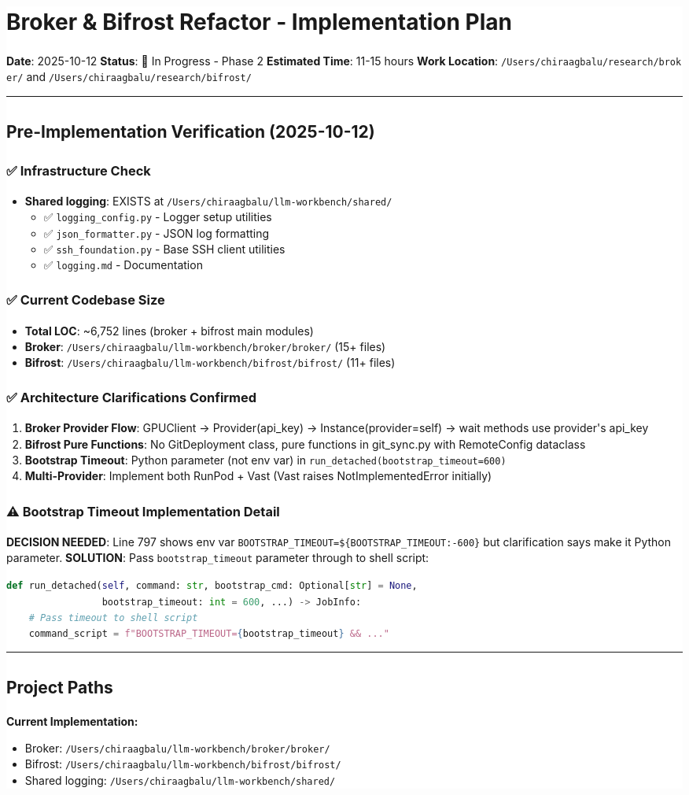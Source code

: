 # Broker & Bifrost Refactor - Implementation Plan

**Date**: 2025-10-12
**Status**: 🔄 In Progress - Phase 2
**Estimated Time**: 11-15 hours
**Work Location**: `/Users/chiraagbalu/research/broker/` and `/Users/chiraagbalu/research/bifrost/`

---

## Pre-Implementation Verification (2025-10-12)

### ✅ Infrastructure Check
- **Shared logging**: EXISTS at `/Users/chiraagbalu/llm-workbench/shared/`
  - ✅ `logging_config.py` - Logger setup utilities
  - ✅ `json_formatter.py` - JSON log formatting
  - ✅ `ssh_foundation.py` - Base SSH client utilities
  - ✅ `logging.md` - Documentation

### ✅ Current Codebase Size
- **Total LOC**: ~6,752 lines (broker + bifrost main modules)
- **Broker**: `/Users/chiraagbalu/llm-workbench/broker/broker/` (15+ files)
- **Bifrost**: `/Users/chiraagbalu/llm-workbench/bifrost/bifrost/` (11+ files)

### ✅ Architecture Clarifications Confirmed
1. **Broker Provider Flow**: GPUClient → Provider(api_key) → Instance(provider=self) → wait methods use provider's api_key
2. **Bifrost Pure Functions**: No GitDeployment class, pure functions in git_sync.py with RemoteConfig dataclass
3. **Bootstrap Timeout**: Python parameter (not env var) in `run_detached(bootstrap_timeout=600)`
4. **Multi-Provider**: Implement both RunPod + Vast (Vast raises NotImplementedError initially)

### ⚠️ Bootstrap Timeout Implementation Detail
**DECISION NEEDED**: Line 797 shows env var `BOOTSTRAP_TIMEOUT=${BOOTSTRAP_TIMEOUT:-600}` but clarification says make it Python parameter.
**SOLUTION**: Pass `bootstrap_timeout` parameter through to shell script:
```python
def run_detached(self, command: str, bootstrap_cmd: Optional[str] = None,
                 bootstrap_timeout: int = 600, ...) -> JobInfo:
    # Pass timeout to shell script
    command_script = f"BOOTSTRAP_TIMEOUT={bootstrap_timeout} && ..."
```

---

## Project Paths

**Current Implementation:**
- Broker: `/Users/chiraagbalu/llm-workbench/broker/broker/`
- Bifrost: `/Users/chiraagbalu/llm-workbench/bifrost/bifrost/`
- Shared logging: `/Users/chiraagbalu/llm-workbench/shared/`
